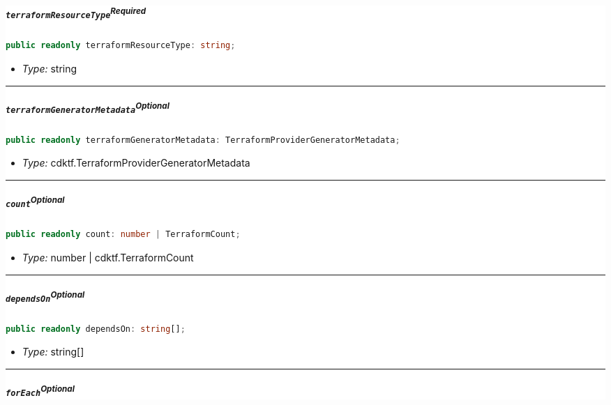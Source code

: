 ##### `terraformResourceType`<sup>Required</sup> <a name="terraformResourceType" id="rhizo-co-terraform-provider-oci.dataOciDatascienceModelDeploymentShapes.DataOciDatascienceModelDeploymentShapes.property.terraformResourceType"></a>

```typescript
public readonly terraformResourceType: string;
```

- *Type:* string

---

##### `terraformGeneratorMetadata`<sup>Optional</sup> <a name="terraformGeneratorMetadata" id="rhizo-co-terraform-provider-oci.dataOciDatascienceModelDeploymentShapes.DataOciDatascienceModelDeploymentShapes.property.terraformGeneratorMetadata"></a>

```typescript
public readonly terraformGeneratorMetadata: TerraformProviderGeneratorMetadata;
```

- *Type:* cdktf.TerraformProviderGeneratorMetadata

---

##### `count`<sup>Optional</sup> <a name="count" id="rhizo-co-terraform-provider-oci.dataOciDatascienceModelDeploymentShapes.DataOciDatascienceModelDeploymentShapes.property.count"></a>

```typescript
public readonly count: number | TerraformCount;
```

- *Type:* number | cdktf.TerraformCount

---

##### `dependsOn`<sup>Optional</sup> <a name="dependsOn" id="rhizo-co-terraform-provider-oci.dataOciDatascienceModelDeploymentShapes.DataOciDatascienceModelDeploymentShapes.property.dependsOn"></a>

```typescript
public readonly dependsOn: string[];
```

- *Type:* string[]

---

##### `forEach`<sup>Optional</sup> <a name="forEach" id="rhizo-co-terraform-provider-oci.dataOciDatascienceModelDeploymentShapes.DataOciDatascienceModelDeploymentShapes.property.forEach"></a>
